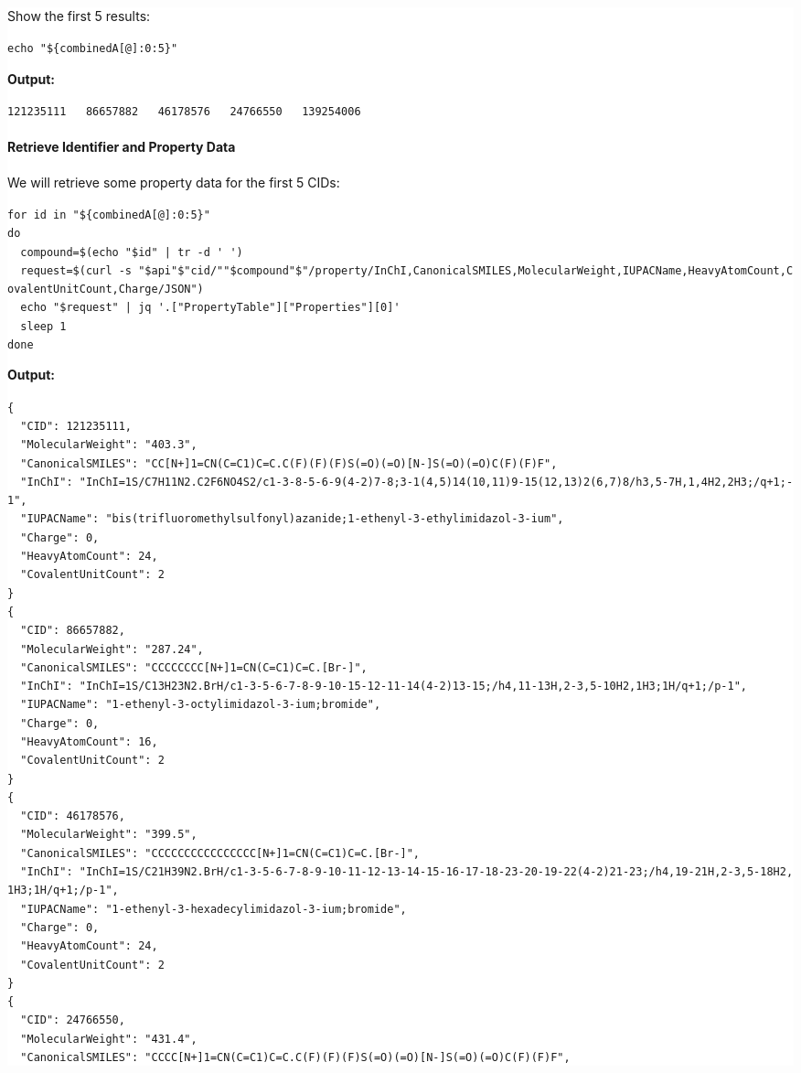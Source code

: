 Show the first 5 results:

``` shell
echo "${combinedA[@]:0:5}"
```

**Output:**

``` shell
121235111   86657882   46178576   24766550   139254006 
```

#### Retrieve Identifier and Property Data

We will retrieve some property data for the first 5 CIDs:

``` shell
for id in "${combinedA[@]:0:5}"
do
  compound=$(echo "$id" | tr -d ' ')
  request=$(curl -s "$api"$"cid/""$compound"$"/property/InChI,CanonicalSMILES,MolecularWeight,IUPACName,HeavyAtomCount,CovalentUnitCount,Charge/JSON")
  echo "$request" | jq '.["PropertyTable"]["Properties"][0]'
  sleep 1
done
```

**Output:**

``` shell
{
  "CID": 121235111,
  "MolecularWeight": "403.3",
  "CanonicalSMILES": "CC[N+]1=CN(C=C1)C=C.C(F)(F)(F)S(=O)(=O)[N-]S(=O)(=O)C(F)(F)F",
  "InChI": "InChI=1S/C7H11N2.C2F6NO4S2/c1-3-8-5-6-9(4-2)7-8;3-1(4,5)14(10,11)9-15(12,13)2(6,7)8/h3,5-7H,1,4H2,2H3;/q+1;-1",
  "IUPACName": "bis(trifluoromethylsulfonyl)azanide;1-ethenyl-3-ethylimidazol-3-ium",
  "Charge": 0,
  "HeavyAtomCount": 24,
  "CovalentUnitCount": 2
}
{
  "CID": 86657882,
  "MolecularWeight": "287.24",
  "CanonicalSMILES": "CCCCCCCC[N+]1=CN(C=C1)C=C.[Br-]",
  "InChI": "InChI=1S/C13H23N2.BrH/c1-3-5-6-7-8-9-10-15-12-11-14(4-2)13-15;/h4,11-13H,2-3,5-10H2,1H3;1H/q+1;/p-1",
  "IUPACName": "1-ethenyl-3-octylimidazol-3-ium;bromide",
  "Charge": 0,
  "HeavyAtomCount": 16,
  "CovalentUnitCount": 2
}
{
  "CID": 46178576,
  "MolecularWeight": "399.5",
  "CanonicalSMILES": "CCCCCCCCCCCCCCCC[N+]1=CN(C=C1)C=C.[Br-]",
  "InChI": "InChI=1S/C21H39N2.BrH/c1-3-5-6-7-8-9-10-11-12-13-14-15-16-17-18-23-20-19-22(4-2)21-23;/h4,19-21H,2-3,5-18H2,1H3;1H/q+1;/p-1",
  "IUPACName": "1-ethenyl-3-hexadecylimidazol-3-ium;bromide",
  "Charge": 0,
  "HeavyAtomCount": 24,
  "CovalentUnitCount": 2
}
{
  "CID": 24766550,
  "MolecularWeight": "431.4",
  "CanonicalSMILES": "CCCC[N+]1=CN(C=C1)C=C.C(F)(F)(F)S(=O)(=O)[N-]S(=O)(=O)C(F)(F)F",
```
